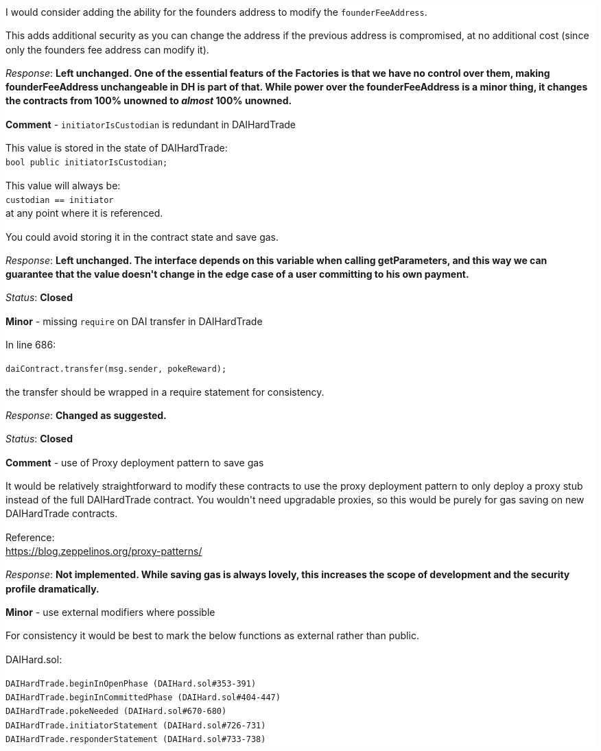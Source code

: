 I would consider adding the ability for the founders address to modify the `founderFeeAddress`.

This adds additional security as you can change the address if the previous address is compromised, at no additional cost (since only the founders fee address can modify it).

_Response_: **Left unchanged. One of the essential featurs of the Factories is that we have no control over them, making founderFeeAddress unchangeable in DH is part of that. While power over the founderFeeAddress is a minor thing, it changes the contracts from 100% unowned to *almost* 100% unowned.**

**Comment** - `initiatorIsCustodian` is redundant in DAIHardTrade

This value is stored in the state of DAIHardTrade:  
`bool public initiatorIsCustodian;`

This value will always be:  
`custodian == initiator`  
at any point where it is referenced.

You could avoid storing it in the contract state and save gas.

_Response_: **Left unchanged. The interface depends on this variable when calling getParameters, and this way we can guarantee that the value doesn't change in the edge case of a user committing to his own payment.**

_Status_: **Closed**

**Minor** - missing `require` on DAI transfer in DAIHardTrade

In line 686:  
```
daiContract.transfer(msg.sender, pokeReward);
```
the transfer should be wrapped in a require statement for consistency.

_Response_: **Changed as suggested.**

_Status_: **Closed**

**Comment** - use of Proxy deployment pattern to save gas

It would be relatively straightforward to modify these contracts to use the proxy deployment pattern to only deploy a proxy stub instead of the full DAIHardTrade contract. You wouldn't need upgradable proxies, so this would be purely for gas saving on new DAIHardTrade contracts.

Reference:  
https://blog.zeppelinos.org/proxy-patterns/

_Response_: **Not implemented. While saving gas is always lovely, this increases the scope of development and the security profile dramatically.**

**Minor** - use external modifiers where possible

For consistency it would be best to mark the below functions as external rather than public.

DAIHard.sol:
```
DAIHardTrade.beginInOpenPhase (DAIHard.sol#353-391)
DAIHardTrade.beginInCommittedPhase (DAIHard.sol#404-447)
DAIHardTrade.pokeNeeded (DAIHard.sol#670-680)
DAIHardTrade.initiatorStatement (DAIHard.sol#726-731)
DAIHardTrade.responderStatement (DAIHard.sol#733-738)
```
